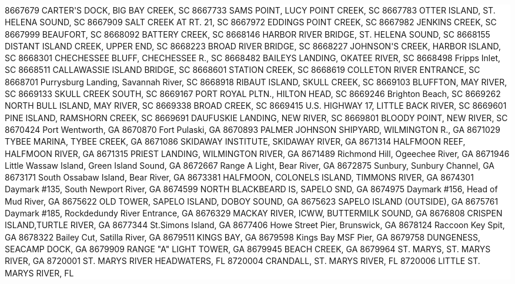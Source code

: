 8667679 CARTER'S DOCK, BIG BAY CREEK, SC
8667733 SAMS POINT, LUCY POINT CREEK, SC
8667783 OTTER ISLAND, ST. HELENA SOUND, SC
8667909 SALT CREEK AT RT. 21, SC
8667972 EDDINGS POINT CREEK, SC
8667982 JENKINS CREEK, SC
8667999 BEAUFORT, SC
8668092 BATTERY CREEK, SC
8668146 HARBOR RIVER BRIDGE, ST. HELENA SOUND, SC
8668155 DISTANT ISLAND CREEK, UPPER END, SC
8668223 BROAD RIVER BRIDGE, SC
8668227 JOHNSON'S CREEK, HARBOR ISLAND, SC
8668301 CHECHESSEE BLUFF, CHECHESSEE R., SC
8668482 BAILEYS LANDING, OKATEE RIVER, SC
8668498 Fripps Inlet, SC
8668511 CALLAWASSIE ISLAND BRIDGE, SC
8668601 STATION CREEK, SC
8668619 COLLETON RIVER ENTRANCE, SC
8668701 Purrysburg Landing, Savannah River, SC
8668918 RIBAUT ISLAND, SKULL CREEK, SC
8669103 BLUFFTON, MAY RIVER, SC
8669133 SKULL CREEK SOUTH, SC
8669167 PORT ROYAL PLTN., HILTON HEAD, SC
8669246 Brighton Beach, SC
8669262 NORTH BULL ISLAND, MAY RIVER, SC
8669338 BROAD CREEK, SC
8669415 U.S. HIGHWAY 17, LITTLE BACK RIVER, SC
8669601 PINE ISLAND, RAMSHORN CREEK, SC
8669691 DAUFUSKIE LANDING, NEW RIVER, SC
8669801 BLOODY POINT, NEW RIVER, SC
8670424 Port Wentworth, GA
8670870 Fort Pulaski, GA
8670893 PALMER JOHNSON SHIPYARD, WILMINGTON R., GA
8671029 TYBEE MARINA, TYBEE CREEK, GA
8671086 SKIDAWAY INSTITUTE, SKIDAWAY RIVER, GA
8671314 HALFMOON REEF, HALFMOON RIVER, GA
8671315 PRIEST LANDING, WILMINGTON RIVER, GA
8671489 Richmond Hill, Ogeechee River, GA
8671946 Little Wassaw Island, Green Island Sound, GA
8672667 Range A Light, Bear River, GA
8672875 Sunbury, Sunbury Channel, GA
8673171 South Ossabaw Island, Bear River, GA
8673381 HALFMOON, COLONELS ISLAND, TIMMONS RIVER, GA
8674301 Daymark #135, South Newport River, GA
8674599 NORTH BLACKBEARD IS, SAPELO SND, GA
8674975 Daymark #156, Head of Mud River, GA
8675622 OLD TOWER, SAPELO ISLAND, DOBOY SOUND, GA
8675623 SAPELO ISLAND (OUTSIDE), GA
8675761 Daymark #185, Rockdedundy River Entrance, GA
8676329 MACKAY RIVER, ICWW, BUTTERMILK SOUND, GA
8676808 CRISPEN ISLAND,TURTLE RIVER, GA
8677344 St.Simons Island, GA
8677406 Howe Street Pier, Brunswick, GA
8678124 Raccoon Key Spit, GA
8678322 Bailey Cut, Satilla River, GA
8679511 KINGS BAY, GA
8679598 Kings Bay MSF Pier, GA
8679758 DUNGENESS, SEACAMP DOCK, GA
8679909 RANGE "A" LIGHT TOWER, GA
8679945 BEACH CREEK, GA
8679964 ST. MARYS, ST. MARYS RIVER, GA
8720001 ST. MARYS RIVER HEADWATERS, FL
8720004 CRANDALL, ST. MARYS RIVER, FL
8720006 LITTLE ST. MARYS RIVER, FL